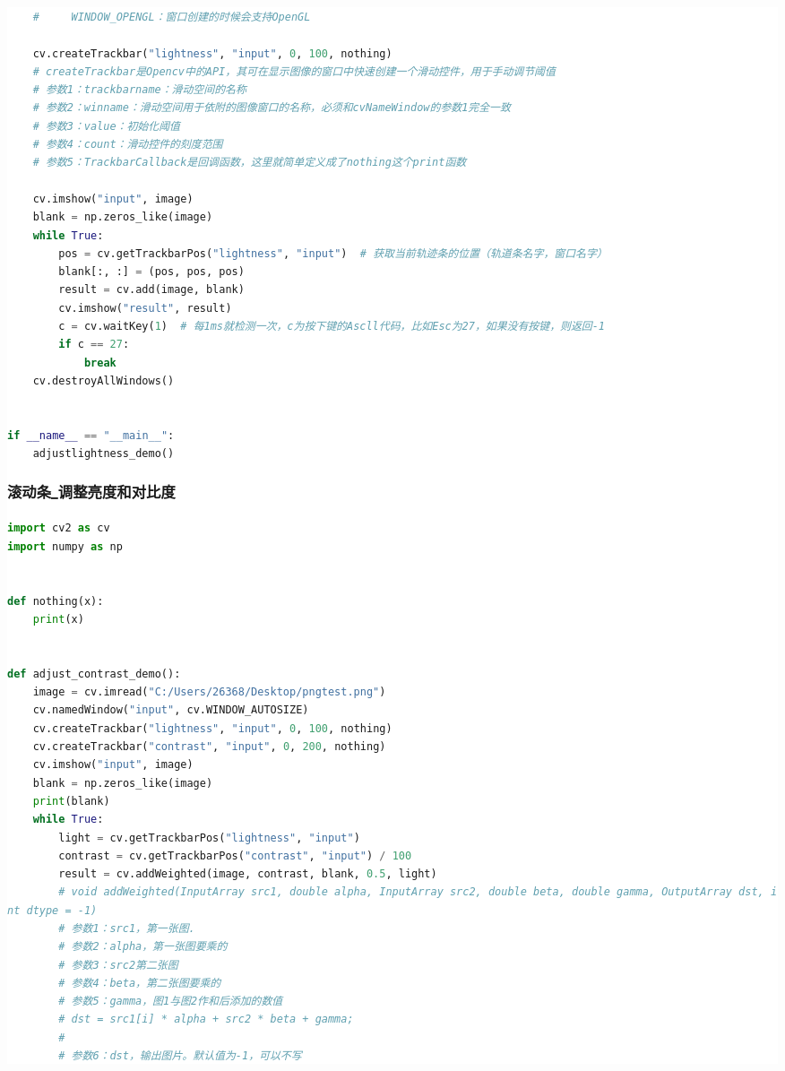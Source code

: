 ```python
    #     WINDOW_OPENGL：窗口创建的时候会支持OpenGL

    cv.createTrackbar("lightness", "input", 0, 100, nothing)
    # createTrackbar是Opencv中的API，其可在显示图像的窗口中快速创建一个滑动控件，用于手动调节阈值
    # 参数1：trackbarname：滑动空间的名称
    # 参数2：winname：滑动空间用于依附的图像窗口的名称，必须和cvNameWindow的参数1完全一致
    # 参数3：value：初始化阈值
    # 参数4：count：滑动控件的刻度范围
    # 参数5：TrackbarCallback是回调函数，这里就简单定义成了nothing这个print函数

    cv.imshow("input", image)
    blank = np.zeros_like(image)
    while True:
        pos = cv.getTrackbarPos("lightness", "input")  # 获取当前轨迹条的位置（轨道条名字，窗口名字）
        blank[:, :] = (pos, pos, pos)
        result = cv.add(image, blank)
        cv.imshow("result", result)
        c = cv.waitKey(1)  # 每1ms就检测一次，c为按下键的Ascll代码，比如Esc为27，如果没有按键，则返回-1
        if c == 27:
            break
    cv.destroyAllWindows()


if __name__ == "__main__":
    adjustlightness_demo()
```





### 滚动条_调整亮度和对比度

```python
import cv2 as cv
import numpy as np


def nothing(x):
    print(x)


def adjust_contrast_demo():
    image = cv.imread("C:/Users/26368/Desktop/pngtest.png")
    cv.namedWindow("input", cv.WINDOW_AUTOSIZE)
    cv.createTrackbar("lightness", "input", 0, 100, nothing)
    cv.createTrackbar("contrast", "input", 0, 200, nothing)
    cv.imshow("input", image)
    blank = np.zeros_like(image)
    print(blank)
    while True:
        light = cv.getTrackbarPos("lightness", "input")
        contrast = cv.getTrackbarPos("contrast", "input") / 100
        result = cv.addWeighted(image, contrast, blank, 0.5, light)
        # void addWeighted(InputArray src1, double alpha, InputArray src2, double beta, double gamma, OutputArray dst, int dtype = -1)
        # 参数1：src1，第一张图.
        # 参数2：alpha，第一张图要乘的
        # 参数3：src2第二张图
        # 参数4：beta，第二张图要乘的
        # 参数5：gamma，图1与图2作和后添加的数值
        # dst = src1[i] * alpha + src2 * beta + gamma;
        #
        # 参数6：dst，输出图片。默认值为-1，可以不写

```